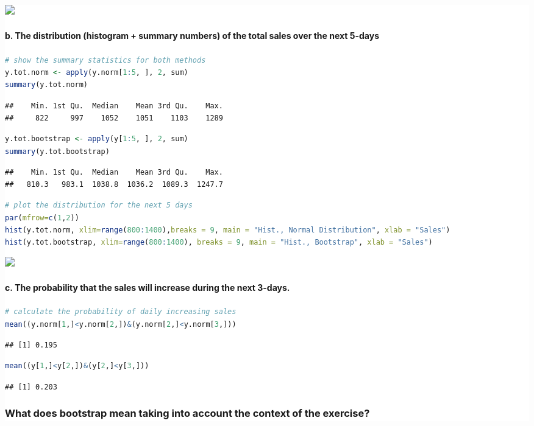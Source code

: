 ![](Guth_Hannes_TP4_files/figure-gfm/unnamed-chunk-7-1.png)

#### b. The distribution (histogram + summary numbers) of the total sales over the next 5-days

``` r
# show the summary statistics for both methods
y.tot.norm <- apply(y.norm[1:5, ], 2, sum)
summary(y.tot.norm)
```

    ##    Min. 1st Qu.  Median    Mean 3rd Qu.    Max. 
    ##     822     997    1052    1051    1103    1289

``` r
y.tot.bootstrap <- apply(y[1:5, ], 2, sum)
summary(y.tot.bootstrap)
```

    ##    Min. 1st Qu.  Median    Mean 3rd Qu.    Max. 
    ##   810.3   983.1  1038.8  1036.2  1089.3  1247.7

``` r
# plot the distribution for the next 5 days
par(mfrow=c(1,2))
hist(y.tot.norm, xlim=range(800:1400),breaks = 9, main = "Hist., Normal Distribution", xlab = "Sales")
hist(y.tot.bootstrap, xlim=range(800:1400), breaks = 9, main = "Hist., Bootstrap", xlab = "Sales")
```

![](Guth_Hannes_TP4_files/figure-gfm/unnamed-chunk-8-1.png)

#### c. The probability that the sales will increase during the next 3-days.

``` r
# calculate the probability of daily increasing sales
mean((y.norm[1,]<y.norm[2,])&(y.norm[2,]<y.norm[3,]))
```

    ## [1] 0.195

``` r
mean((y[1,]<y[2,])&(y[2,]<y[3,]))
```

    ## [1] 0.203

### What does bootstrap mean taking into account the context of the exercise?
